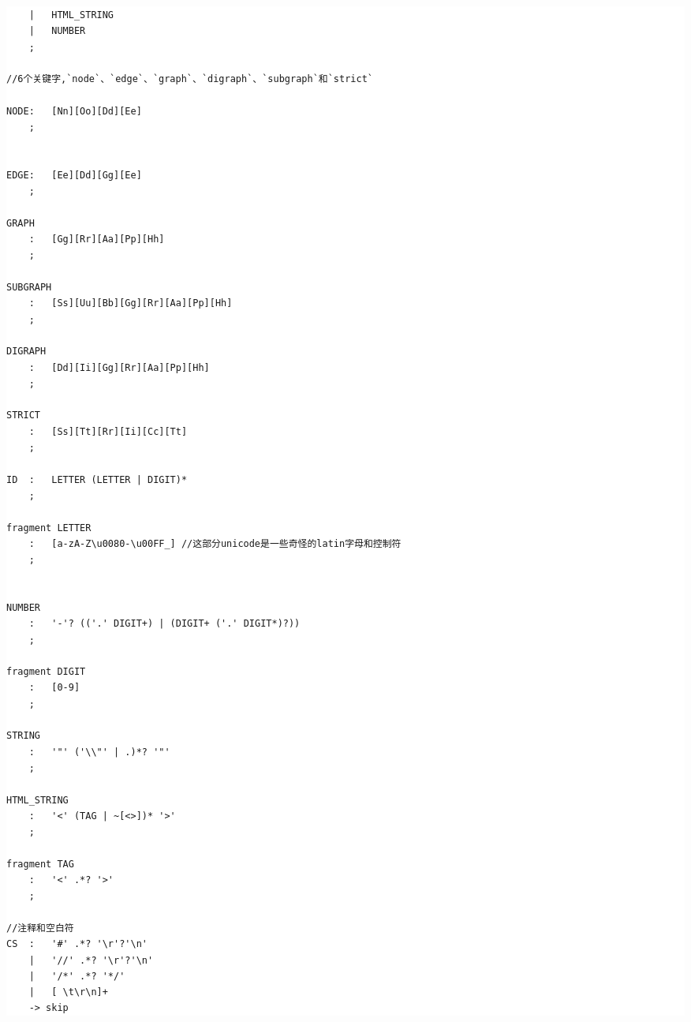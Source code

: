 ```
    |   HTML_STRING
    |   NUMBER
    ;

//6个关键字,`node`、`edge`、`graph`、`digraph`、`subgraph`和`strict`

NODE:   [Nn][Oo][Dd][Ee]
    ;


EDGE:   [Ee][Dd][Gg][Ee]
    ;

GRAPH
    :   [Gg][Rr][Aa][Pp][Hh]
    ;

SUBGRAPH
    :   [Ss][Uu][Bb][Gg][Rr][Aa][Pp][Hh]
    ;

DIGRAPH
    :   [Dd][Ii][Gg][Rr][Aa][Pp][Hh]
    ;

STRICT
    :   [Ss][Tt][Rr][Ii][Cc][Tt]
    ;

ID  :   LETTER (LETTER | DIGIT)*
    ;

fragment LETTER
    :   [a-zA-Z\u0080-\u00FF_] //这部分unicode是一些奇怪的latin字母和控制符
    ;


NUMBER
    :   '-'? (('.' DIGIT+) | (DIGIT+ ('.' DIGIT*)?))
    ;

fragment DIGIT
    :   [0-9]
    ;

STRING
    :   '"' ('\\"' | .)*? '"'
    ;

HTML_STRING
    :   '<' (TAG | ~[<>])* '>'
    ;

fragment TAG
    :   '<' .*? '>'
    ;

//注释和空白符
CS  :   '#' .*? '\r'?'\n'
    |   '//' .*? '\r'?'\n'
    |   '/*' .*? '*/'
    |   [ \t\r\n]+
    -> skip
```